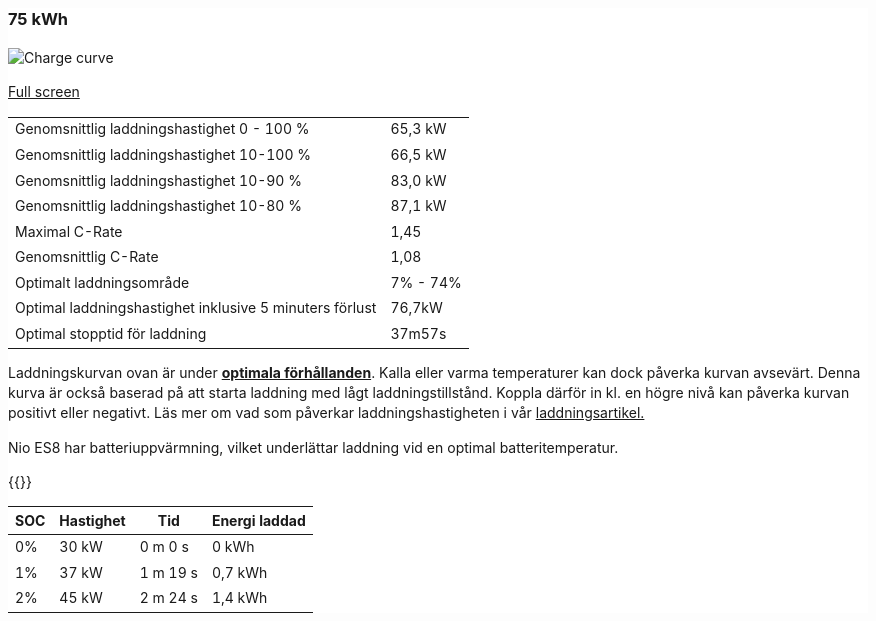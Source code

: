 
### 75 kWh

<img src="../chargingcurve_2.svg" alt="Charge curve" class="img-fluid">

[Full screen](../chargingcurve_2.svg)


<table class="table table-striped border">
<tbody>
<tr>
<td>Genomsnittlig laddningshastighet 0 - 100 %</td><td>65,3 kW</td>
</tr>
<tr>
<td>Genomsnittlig laddningshastighet 10-100 %</td><td>66,5 kW</td>
</tr>
<tr>
<td>Genomsnittlig laddningshastighet 10-90 %</td><td>83,0 kW</td>
</tr>
<tr>
<td>Genomsnittlig laddningshastighet 10-80 %</td><td>87,1 kW</td>
</tr>
<tr>
<td>Maximal C-Rate</td><td>1,45</td>
</tr>
<tr>
<td>Genomsnittlig C-Rate</td><td>1,08</td>
</tr>
<tr>
<td>Optimalt laddningsområde</td><td>7% - 74%</td>
</tr>
<tr>
<td>Optimal laddningshastighet inklusive 5 minuters förlust</td><td>76,7kW</td>
</tr>
<tr>
<td>Optimal stopptid för laddning</td><td>37m57s</td>
</tr>
</tbody>
</table>


Laddningskurvan ovan är under **[optimala förhållanden](../../../../../technology/battery/charging/#temperatur)**. Kalla eller varma temperaturer kan dock påverka kurvan avsevärt. Denna kurva är också baserad på att starta laddning med lågt laddningstillstånd. Koppla därför in kl. en högre nivå kan påverka kurvan positivt eller negativt. Läs mer om vad som påverkar laddningshastigheten i vår [laddningsartikel.](../../../../../technology/battery/charging/)


Nio ES8 har batteriuppvärmning, vilket underlättar laddning vid en optimal batteritemperatur.


{{<evkxdisplayaddarticle />}}
<table class="table table-striped border">
<thead>
<tr><th>SOC</th><th>Hastighet</th><th>Tid</th><th>Energi laddad</th></tr>
</thead>
<tbody>
<tr>
<td>0%</td><td>30 kW</td><td> 0 m 0 s </td><td>0 kWh </td>
</tr>
<tr>
<td>1%</td><td>37 kW</td><td> 1 m 19 s </td><td>0,7 kWh </td>
</tr>
<tr>
<td>2%</td><td>45 kW</td><td> 2 m 24 s </td><td>1,4 kWh </td>
</tr>
<tr>